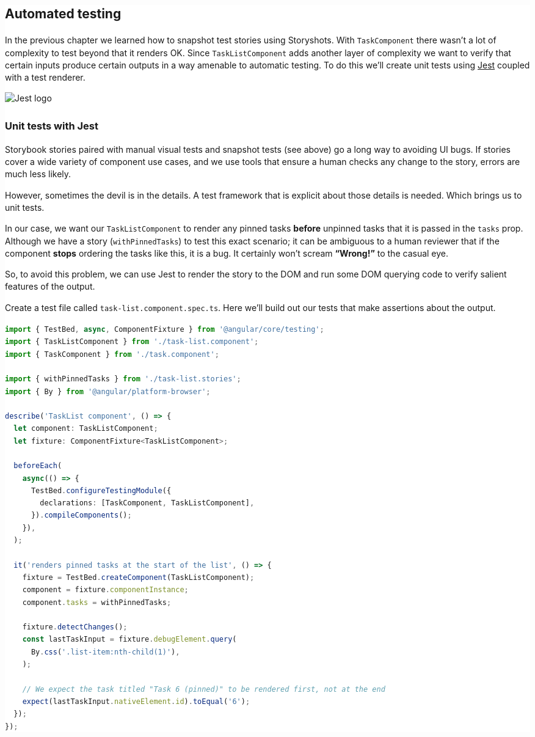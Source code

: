 ## Automated testing

In the previous chapter we learned how to snapshot test stories using Storyshots. With `TaskComponent` there wasn’t a lot of complexity to test beyond that it renders OK. Since `TaskListComponent` adds another layer of complexity we want to verify that certain inputs produce certain outputs in a way amenable to automatic testing. To do this we’ll create unit tests using [Jest](https://facebook.github.io/jest/) coupled with a test renderer.

![Jest logo](/logo-jest.png)

### Unit tests with Jest

Storybook stories paired with manual visual tests and snapshot tests (see above) go a long way to avoiding UI bugs. If stories cover a wide variety of component use cases, and we use tools that ensure a human checks any change to the story, errors are much less likely.

However, sometimes the devil is in the details. A test framework that is explicit about those details is needed. Which brings us to unit tests.

In our case, we want our `TaskListComponent` to render any pinned tasks **before** unpinned tasks that it is passed in the `tasks` prop. Although we have a story (`withPinnedTasks`) to test this exact scenario; it can be ambiguous to a human reviewer that if the component **stops** ordering the tasks like this, it is a bug. It certainly won’t scream **“Wrong!”** to the casual eye.

So, to avoid this problem, we can use Jest to render the story to the DOM and run some DOM querying code to verify salient features of the output.

Create a test file called `task-list.component.spec.ts`. Here we’ll build out our tests that make assertions about the output.

```typescript
import { TestBed, async, ComponentFixture } from '@angular/core/testing';
import { TaskListComponent } from './task-list.component';
import { TaskComponent } from './task.component';

import { withPinnedTasks } from './task-list.stories';
import { By } from '@angular/platform-browser';

describe('TaskList component', () => {
  let component: TaskListComponent;
  let fixture: ComponentFixture<TaskListComponent>;

  beforeEach(
    async(() => {
      TestBed.configureTestingModule({
        declarations: [TaskComponent, TaskListComponent],
      }).compileComponents();
    }),
  );

  it('renders pinned tasks at the start of the list', () => {
    fixture = TestBed.createComponent(TaskListComponent);
    component = fixture.componentInstance;
    component.tasks = withPinnedTasks;

    fixture.detectChanges();
    const lastTaskInput = fixture.debugElement.query(
      By.css('.list-item:nth-child(1)'),
    );

    // We expect the task titled "Task 6 (pinned)" to be rendered first, not at the end
    expect(lastTaskInput.nativeElement.id).toEqual('6');
  });
});
```
